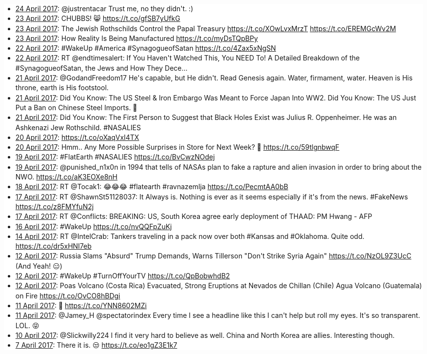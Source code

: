 * [24 April 2017](https://web.archive.org/web/20170424132827/https://twitter.com/endtimesalert/status/856500083902361600): @justrentacar Trust me, no they didn't. :)
* [23 April 2017](https://web.archive.org/web/20170423212120/https://twitter.com/endtimesalert/status/856256696834031616): CHUBBS! 😸 https://t.co/gfSB7yUfkG
* [23 April 2017](https://web.archive.org/web/20170423160001/https://twitter.com/endtimesalert/status/856175834847117312): The Jewish Rothschilds Control the Papal Treasury https://t.co/XOwLvxMrzT https://t.co/EREMGcWv2M
* [23 April 2017](https://web.archive.org/web/20170423074307/https://twitter.com/endtimesalert/status/856050790053576705): How Reality Is Being Manufactured https://t.co/myDsTQpBPy
* [22 April 2017](https://web.archive.org/web/20170422110622/https://twitter.com/endtimesalert/status/855739547518455808): #WakeUp #America #SynagogueofSatan https://t.co/4Zax5xNgSN
* [22 April 2017](https://web.archive.org/web/20170422012856/https://twitter.com/endtimesalert/status/855594235868872705): RT @endtimesalert: If You Haven't Watched This, You NEED To! A Detailed Breakdown of the #SynagogueofSatan, the Jews and How They Dece… 
* [21 April 2017](https://web.archive.org/web/20170421170724/https://twitter.com/endtimesalert/status/855468020881387522): @GodandFreedom17 He's capable, but He didn't. Read Genesis again. Water, firmament, water. Heaven is His throne, earth is His footstool.
* [21 April 2017](https://web.archive.org/web/20170421132042/https://twitter.com/endtimesalert/status/855410969945755648): Did You Know: The US Steel &amp; Iron Embargo Was Meant to Force Japan Into WW2. Did You Know: The US Just Put a Ban on Chinese Steel Imports. 🤔
* [21 April 2017](https://web.archive.org/web/20170421051012/https://twitter.com/endtimesalert/status/855287531570552832): Did You Know: The First Person to Suggest that Black Holes Exist was Julius R. Oppenheimer. He was an Ashkenazi Jew Rothschild. #NASALIES
* [20 April 2017](https://web.archive.org/web/20170420170626/https://twitter.com/endtimesalert/status/855105385556045828): https://t.co/oXaqVxI4TX
* [20 April 2017](https://web.archive.org/web/20170420150500/https://twitter.com/endtimesalert/status/855074830026199040): Hmm.. Any More Possible Surprises in Store for Next Week? 🤔 https://t.co/59tlgnbwqF
* [19 April 2017](https://web.archive.org/web/20170419120050/https://twitter.com/endtimesalert/status/854666090936500226): #FlatEarth #NASALIES https://t.co/BvCwzNOdej
* [19 April 2017](https://web.archive.org/web/20170419111323/https://twitter.com/endtimesalert/status/854654153934680065): @punished_n1x0n in 1994 that tells of NASAs plan to fake a rapture and alien invasion in order to bring about the NWO. https://t.co/aK3EOXe8nH
* [18 April 2017](https://web.archive.org/web/20170418140236/https://twitter.com/endtimesalert/status/854334350833442822): RT @Tocak1: 😂😂😂  #flatearth #ravnazemlja https://t.co/PecmtAA0bB
* [17 April 2017](https://web.archive.org/web/20170417124938/https://twitter.com/endtimesalert/status/853953600321716226): RT @ShawnSt51128037: It Always is. Nothing is ever as it seems especially if it's from the news. #FakeNews https://t.co/z8FMYfuN2j
* [17 April 2017](https://web.archive.org/web/20170417070718/https://twitter.com/endtimesalert/status/853867445114859520): RT @Conflicts: BREAKING: US, South Korea agree early deployment of THAAD: PM Hwang - AFP
* [16 April 2017](https://web.archive.org/web/20170416213246/https://twitter.com/endtimesalert/status/853722859046305792): #WakeUp https://t.co/nvQQFpZuKj
* [14 April 2017](https://web.archive.org/web/20170414163156/https://twitter.com/endtimesalert/status/852922376165752832): RT @IntelCrab: Tankers traveling in a pack now over both #Kansas and #Oklahoma. Quite odd. https://t.co/dr5xHNI7eb
* [12 April 2017](https://web.archive.org/web/20170412150938/https://twitter.com/endtimesalert/status/852176893147328513): Russia Slams "Absurd" Trump Demands, Warns Tillerson "Don't Strike Syria Again" https://t.co/NzOL9Z3UcC (And Yeah! 😑)
* [12 April 2017](https://web.archive.org/web/20170412102116/https://twitter.com/endtimesalert/status/852104319088427008): #WakeUp #TurnOffYourTV https://t.co/QpBobwhdB2
* [12 April 2017](https://web.archive.org/web/20170412101950/https://twitter.com/endtimesalert/status/852103958386675712): Poas Volcano (Costa Rica) Evacuated, Strong Eruptions at Nevados de Chillan (Chile) Agua Volcano (Guatemala) on Fire https://t.co/OvCO8hBDgi
* [11 April 2017](https://web.archive.org/web/20170411171425/https://twitter.com/endtimesalert/status/851845908044161025): 🤔 https://t.co/YNN8602MZi
* [11 April 2017](https://web.archive.org/web/20170411110802/https://twitter.com/endtimesalert/status/851753704638304257): @Jamey_H @spectatorindex Every time I see a headline like this I can't help but roll my eyes. It's so transparent. LOL. 😝
* [10 April 2017](https://web.archive.org/web/20170410184856/https://twitter.com/endtimesalert/status/851507306038792193): @Slickwilly224 I find it very hard to believe as well. China and North Korea are allies. Interesting though.
* [ 7 April 2017](https://web.archive.org/web/20170407131753/https://twitter.com/endtimesalert/status/850336831015194625): There it is. 😒 https://t.co/eo1gZ3E1k7
